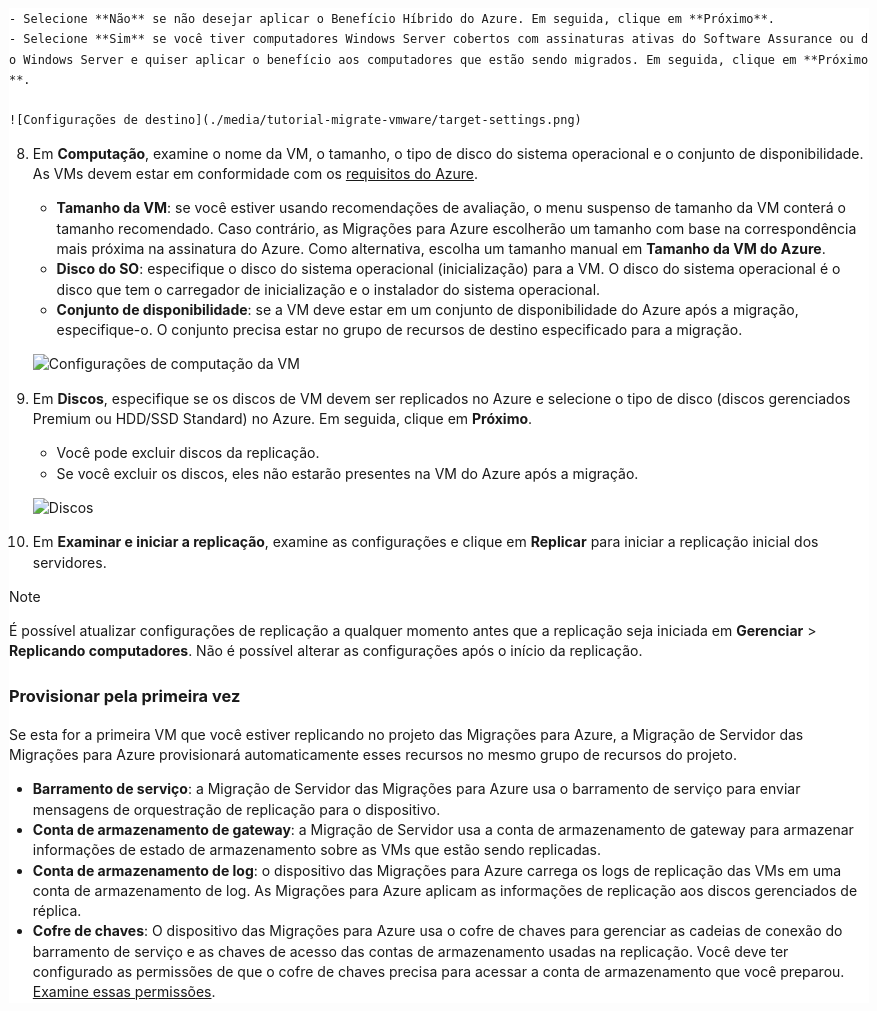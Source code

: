     - Selecione **Não** se não desejar aplicar o Benefício Híbrido do Azure. Em seguida, clique em **Próximo**.
    - Selecione **Sim** se você tiver computadores Windows Server cobertos com assinaturas ativas do Software Assurance ou do Windows Server e quiser aplicar o benefício aos computadores que estão sendo migrados. Em seguida, clique em **Próximo**.

    ![Configurações de destino](./media/tutorial-migrate-vmware/target-settings.png)

8. Em **Computação**, examine o nome da VM, o tamanho, o tipo de disco do sistema operacional e o conjunto de disponibilidade. As VMs devem estar em conformidade com os [requisitos do Azure](migrate-support-matrix-vmware-migration.md#azure-vm-requirements).

    - **Tamanho da VM**: se você estiver usando recomendações de avaliação, o menu suspenso de tamanho da VM conterá o tamanho recomendado. Caso contrário, as Migrações para Azure escolherão um tamanho com base na correspondência mais próxima na assinatura do Azure. Como alternativa, escolha um tamanho manual em **Tamanho da VM do Azure**. 
    - **Disco do SO**: especifique o disco do sistema operacional (inicialização) para a VM. O disco do sistema operacional é o disco que tem o carregador de inicialização e o instalador do sistema operacional. 
    - **Conjunto de disponibilidade**: se a VM deve estar em um conjunto de disponibilidade do Azure após a migração, especifique-o. O conjunto precisa estar no grupo de recursos de destino especificado para a migração.

    ![Configurações de computação da VM](./media/tutorial-migrate-vmware/compute-settings.png)

9. Em **Discos**, especifique se os discos de VM devem ser replicados no Azure e selecione o tipo de disco (discos gerenciados Premium ou HDD/SSD Standard) no Azure. Em seguida, clique em **Próximo**.
    - Você pode excluir discos da replicação.
    - Se você excluir os discos, eles não estarão presentes na VM do Azure após a migração. 

    ![Discos](./media/tutorial-migrate-vmware/disks.png)

10. Em **Examinar e iniciar a replicação**, examine as configurações e clique em **Replicar** para iniciar a replicação inicial dos servidores.

> [!NOTE]
> É possível atualizar configurações de replicação a qualquer momento antes que a replicação seja iniciada em **Gerenciar** > **Replicando computadores**. Não é possível alterar as configurações após o início da replicação.

### <a name="provisioning-for-the-first-time"></a>Provisionar pela primeira vez

Se esta for a primeira VM que você estiver replicando no projeto das Migrações para Azure, a Migração de Servidor das Migrações para Azure provisionará automaticamente esses recursos no mesmo grupo de recursos do projeto.

- **Barramento de serviço**: a Migração de Servidor das Migrações para Azure usa o barramento de serviço para enviar mensagens de orquestração de replicação para o dispositivo.
- **Conta de armazenamento de gateway**: a Migração de Servidor usa a conta de armazenamento de gateway para armazenar informações de estado de armazenamento sobre as VMs que estão sendo replicadas.
- **Conta de armazenamento de log**: o dispositivo das Migrações para Azure carrega os logs de replicação das VMs em uma conta de armazenamento de log. As Migrações para Azure aplicam as informações de replicação aos discos gerenciados de réplica.
- **Cofre de chaves**: O dispositivo das Migrações para Azure usa o cofre de chaves para gerenciar as cadeias de conexão do barramento de serviço e as chaves de acesso das contas de armazenamento usadas na replicação. Você deve ter configurado as permissões de que o cofre de chaves precisa para acessar a conta de armazenamento que você preparou. [Examine essas permissões](tutorial-prepare-vmware.md#assign-role-assignment-permissions).   
